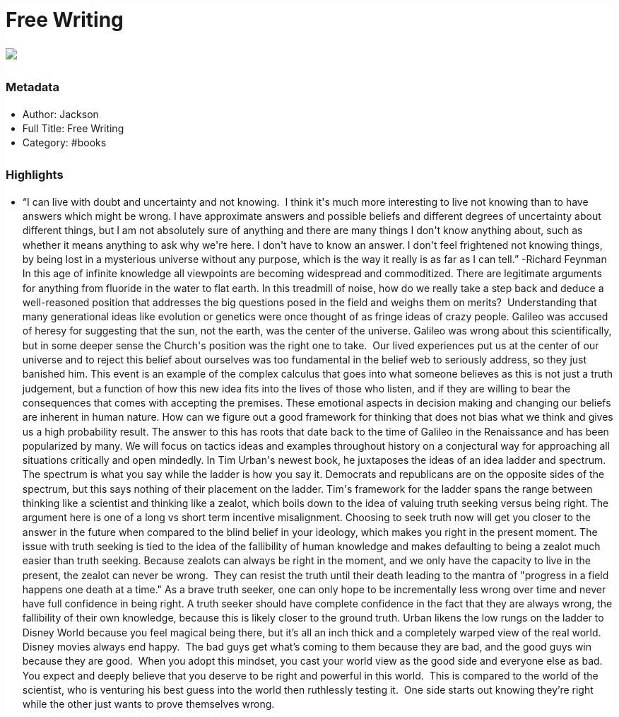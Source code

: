 # Free Writing

![](https://readwise-assets.s3.amazonaws.com/static/images/default-book-icon-7.09749d3efd49.png)

### Metadata

- Author: Jackson
- Full Title: Free Writing
- Category: #books

### Highlights

- “I can live with doubt and uncertainty and not knowing.  I think it's much more interesting to live not knowing than to have answers which might be wrong. I have approximate answers and possible beliefs and different degrees of uncertainty about different things, but I am not absolutely sure of anything and there are many things I don't know anything about, such as whether it means anything to ask why we're here. I don't have to know an answer. I don't feel frightened not knowing things, by being lost in a mysterious universe without any purpose, which is the way it really is as far as I can tell.”
  -Richard Feynman
  In this age of infinite knowledge all viewpoints are becoming widespread and commoditized. There are legitimate arguments for anything from fluoride in the water to flat earth. In this treadmill of noise, how do we really take a step back and deduce a well-reasoned position that addresses the big questions posed in the field and weighs them on merits?  Understanding that many generational ideas like evolution or genetics were once thought of as fringe ideas of crazy people. Galileo was accused of heresy for suggesting that the sun, not the earth, was the center of the universe. Galileo was wrong about this scientifically, but in some deeper sense the Church's position was the right one to take.  Our lived experiences put us at the center of our universe and to reject this belief about ourselves was too fundamental in the belief web to seriously address, so they just banished him. This event is an example of the complex calculus that goes into what someone believes as this is not just a truth judgement, but a function of how this new idea fits into the lives of those who listen, and if they are willing to bear the consequences that comes with accepting the premises. These emotional aspects in decision making and changing our beliefs are inherent in human nature. How can we figure out a good framework for thinking that does not bias what we think and gives us a high probability result. The answer to this has roots that date back to the time of Galileo in the Renaissance and has been popularized by many. We will focus on tactics ideas and examples throughout history on a conjectural way for approaching all situations critically and open mindedly.
  In Tim Urban's newest book, he juxtaposes the ideas of an idea ladder and spectrum. The spectrum is what you say while the ladder is how you say it. Democrats and republicans are on the opposite sides of the spectrum, but this says nothing of their placement on the ladder. Tim's framework for the ladder spans the range between thinking like a scientist and thinking like a zealot, which boils down to the idea of valuing truth seeking versus being right. The argument here is one of a long vs short term incentive misalignment. Choosing to seek truth now will get you closer to the answer in the future when compared to the blind belief in your ideology, which makes you right in the present moment. The issue with truth seeking is tied to the idea of the fallibility of human knowledge and makes defaulting to being a zealot much easier than truth seeking. Because zealots can always be right in the moment, and we only have the capacity to live in the present, the zealot can never be wrong.  They can resist the truth until their death leading to the mantra of "progress in a field happens one death at a time." As a brave truth seeker, one can only hope to be incrementally less wrong over time and never have full confidence in being right. A truth seeker should have complete confidence in the fact that they are always wrong, the fallibility of their own knowledge, because this is likely closer to the ground truth.
  Urban likens the low rungs on the ladder to Disney World because you feel magical being there, but it’s all an inch thick and a completely warped view of the real world.  Disney movies always end happy.  The bad guys get what’s coming to them because they are bad, and the good guys win because they are good.  When you adopt this mindset, you cast your world view as the good side and everyone else as bad.  You expect and deeply believe that you deserve to be right and powerful in this world.  This is compared to the world of the scientist, who is venturing his best guess into the world then ruthlessly testing it.  One side starts out knowing they’re right while the other just wants to prove themselves wrong.